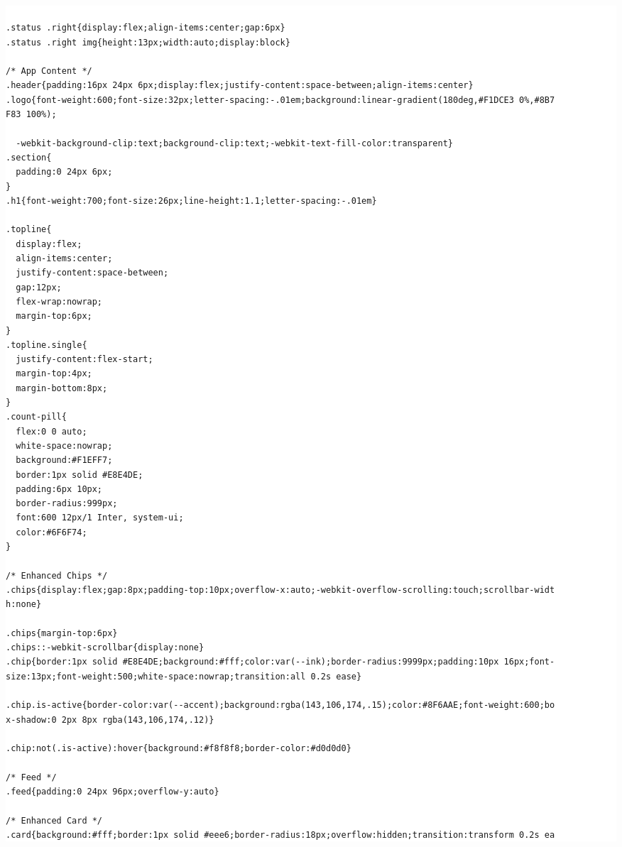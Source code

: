 ```

.status .right{display:flex;align-items:center;gap:6px}
.status .right img{height:13px;width:auto;display:block}

/* App Content */
.header{padding:16px 24px 6px;display:flex;justify-content:space-between;align-items:center}
.logo{font-weight:600;font-size:32px;letter-spacing:-.01em;background:linear-gradient(180deg,#F1DCE3 0%,#8B7
F83 100%);

  -webkit-background-clip:text;background-clip:text;-webkit-text-fill-color:transparent}
.section{
  padding:0 24px 6px;
}
.h1{font-weight:700;font-size:26px;line-height:1.1;letter-spacing:-.01em}

.topline{
  display:flex;
  align-items:center;
  justify-content:space-between;
  gap:12px;
  flex-wrap:nowrap;
  margin-top:6px;
}
.topline.single{
  justify-content:flex-start;
  margin-top:4px;
  margin-bottom:8px;
}
.count-pill{
  flex:0 0 auto;
  white-space:nowrap;
  background:#F1EFF7;
  border:1px solid #E8E4DE;
  padding:6px 10px;
  border-radius:999px;
  font:600 12px/1 Inter, system-ui;
  color:#6F6F74;
}

/* Enhanced Chips */
.chips{display:flex;gap:8px;padding-top:10px;overflow-x:auto;-webkit-overflow-scrolling:touch;scrollbar-widt
h:none}

.chips{margin-top:6px}
.chips::-webkit-scrollbar{display:none}
.chip{border:1px solid #E8E4DE;background:#fff;color:var(--ink);border-radius:9999px;padding:10px 16px;font-
size:13px;font-weight:500;white-space:nowrap;transition:all 0.2s ease}

.chip.is-active{border-color:var(--accent);background:rgba(143,106,174,.15);color:#8F6AAE;font-weight:600;bo
x-shadow:0 2px 8px rgba(143,106,174,.12)}

.chip:not(.is-active):hover{background:#f8f8f8;border-color:#d0d0d0}

/* Feed */
.feed{padding:0 24px 96px;overflow-y:auto}

/* Enhanced Card */
.card{background:#fff;border:1px solid #eee6;border-radius:18px;overflow:hidden;transition:transform 0.2s ea
```